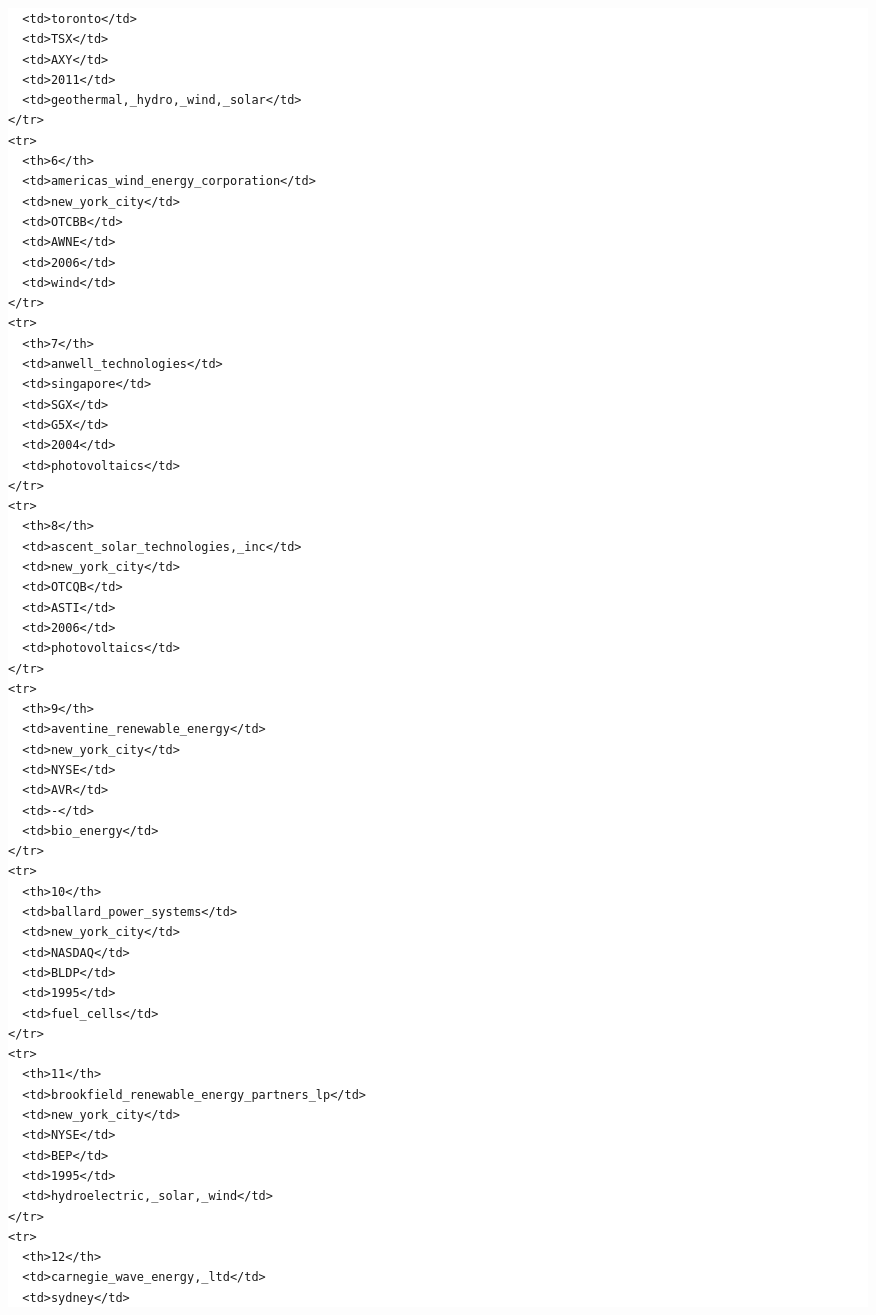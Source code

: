       <td>toronto</td>
      <td>TSX</td>
      <td>AXY</td>
      <td>2011</td>
      <td>geothermal,_hydro,_wind,_solar</td>
    </tr>
    <tr>
      <th>6</th>
      <td>americas_wind_energy_corporation</td>
      <td>new_york_city</td>
      <td>OTCBB</td>
      <td>AWNE</td>
      <td>2006</td>
      <td>wind</td>
    </tr>
    <tr>
      <th>7</th>
      <td>anwell_technologies</td>
      <td>singapore</td>
      <td>SGX</td>
      <td>G5X</td>
      <td>2004</td>
      <td>photovoltaics</td>
    </tr>
    <tr>
      <th>8</th>
      <td>ascent_solar_technologies,_inc</td>
      <td>new_york_city</td>
      <td>OTCQB</td>
      <td>ASTI</td>
      <td>2006</td>
      <td>photovoltaics</td>
    </tr>
    <tr>
      <th>9</th>
      <td>aventine_renewable_energy</td>
      <td>new_york_city</td>
      <td>NYSE</td>
      <td>AVR</td>
      <td>-</td>
      <td>bio_energy</td>
    </tr>
    <tr>
      <th>10</th>
      <td>ballard_power_systems</td>
      <td>new_york_city</td>
      <td>NASDAQ</td>
      <td>BLDP</td>
      <td>1995</td>
      <td>fuel_cells</td>
    </tr>
    <tr>
      <th>11</th>
      <td>brookfield_renewable_energy_partners_lp</td>
      <td>new_york_city</td>
      <td>NYSE</td>
      <td>BEP</td>
      <td>1995</td>
      <td>hydroelectric,_solar,_wind</td>
    </tr>
    <tr>
      <th>12</th>
      <td>carnegie_wave_energy,_ltd</td>
      <td>sydney</td>